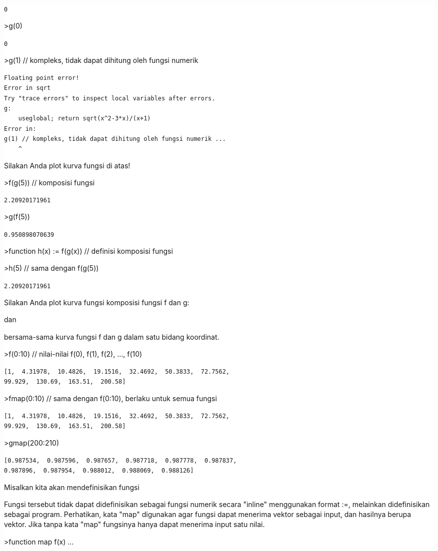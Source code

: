     0

\>g(0)

    0

\>g(1) // kompleks, tidak dapat dihitung oleh fungsi numerik

    Floating point error!
    Error in sqrt
    Try "trace errors" to inspect local variables after errors.
    g:
        useglobal; return sqrt(x^2-3*x)/(x+1) 
    Error in:
    g(1) // kompleks, tidak dapat dihitung oleh fungsi numerik ...
        ^

Silakan Anda plot kurva fungsi di atas!

\>f(g(5)) // komposisi fungsi

    2.20920171961
\>g(f(5))

    0.950898070639

\>function h(x) := f(g(x)) // definisi komposisi fungsi 

\>h(5) // sama dengan f(g(5))

    2.20920171961

Silakan Anda plot kurva fungsi komposisi fungsi f dan g:

dan

bersama-sama kurva fungsi f dan g dalam satu bidang koordinat.

\>f(0:10) // nilai-nilai f(0), f(1), f(2), ..., f(10)

    [1,  4.31978,  10.4826,  19.1516,  32.4692,  50.3833,  72.7562,
    99.929,  130.69,  163.51,  200.58]

\>fmap(0:10) // sama dengan f(0:10), berlaku untuk semua fungsi

    [1,  4.31978,  10.4826,  19.1516,  32.4692,  50.3833,  72.7562,
    99.929,  130.69,  163.51,  200.58]

\>gmap(200:210)

    [0.987534,  0.987596,  0.987657,  0.987718,  0.987778,  0.987837,
    0.987896,  0.987954,  0.988012,  0.988069,  0.988126]

Misalkan kita akan mendefinisikan fungsi

Fungsi tersebut tidak dapat didefinisikan sebagai fungsi numerik secara "inline" menggunakan format :=, melainkan didefinisikan sebagai program. Perhatikan, kata "map" digunakan agar fungsi dapat menerima vektor sebagai input, dan hasilnya berupa vektor. Jika tanpa kata "map" fungsinya hanya dapat menerima input satu nilai.

\>function map f(x) ...
